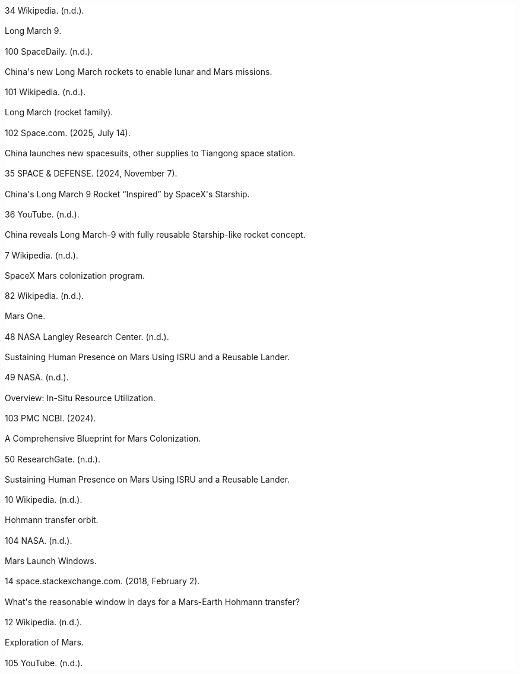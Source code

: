 34 Wikipedia. (n.d.).

Long March 9.

100 SpaceDaily. (n.d.).

China's new Long March rockets to enable lunar and Mars missions.

101 Wikipedia. (n.d.).

Long March (rocket family).

102 Space.com. (2025, July 14).

China launches new spacesuits, other supplies to Tiangong space station.

35 SPACE & DEFENSE. (2024, November 7).

China's Long March 9 Rocket “Inspired” by SpaceX's Starship.

36 YouTube. (n.d.).

China reveals Long March-9 with fully reusable Starship-like rocket concept.

7 Wikipedia. (n.d.).

SpaceX Mars colonization program.

82 Wikipedia. (n.d.).

Mars One.

48 NASA Langley Research Center. (n.d.).

Sustaining Human Presence on Mars Using ISRU and a Reusable Lander.

49 NASA. (n.d.).

Overview: In-Situ Resource Utilization.

103 PMC NCBI. (2024).

A Comprehensive Blueprint for Mars Colonization.

50 ResearchGate. (n.d.).

Sustaining Human Presence on Mars Using ISRU and a Reusable Lander.

10 Wikipedia. (n.d.).

Hohmann transfer orbit.

104 NASA. (n.d.).

Mars Launch Windows.

14 space.stackexchange.com. (2018, February 2).

What's the reasonable window in days for a Mars-Earth Hohmann transfer?

12 Wikipedia. (n.d.).

Exploration of Mars.

105 YouTube. (n.d.).
